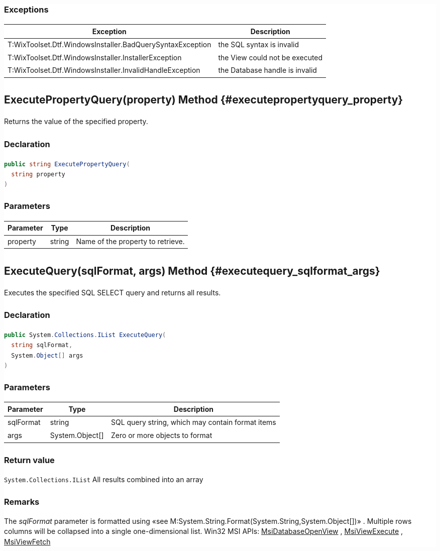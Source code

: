 ### Exceptions
| Exception | Description |
| --------- | ----------- |
| T:WixToolset.Dtf.WindowsInstaller.BadQuerySyntaxException | the SQL syntax is invalid |
| T:WixToolset.Dtf.WindowsInstaller.InstallerException | the View could not be executed |
| T:WixToolset.Dtf.WindowsInstaller.InvalidHandleException | the Database handle is invalid |
## ExecutePropertyQuery(property) Method {#executepropertyquery_property}
Returns the value of the specified property.
### Declaration
```cs
public string ExecutePropertyQuery(
  string property
)
```
### Parameters
| Parameter | Type | Description |
| --------- | ---- | ----------- |
| property | string | Name of the property to retrieve. |
## ExecuteQuery(sqlFormat, args) Method {#executequery_sqlformat_args}
Executes the specified SQL SELECT query and returns all results.
### Declaration
```cs
public System.Collections.IList ExecuteQuery(
  string sqlFormat,
  System.Object[] args
)
```
### Parameters
| Parameter | Type | Description |
| --------- | ---- | ----------- |
| sqlFormat | string | SQL query string, which may contain format items |
| args | System.Object[] | Zero or more objects to format |
### Return value
`System.Collections.IList` All results combined into an array
### Remarks
The _sqlFormat_ parameter is formatted using «see M:System.String.Format(System.String,System.Object[])» .
Multiple rows columns will be collapsed into a single one-dimensional list.
Win32 MSI APIs: [MsiDatabaseOpenView](http://msdn.microsoft.com/library/en-us/msi/setup/msidatabaseopenview.asp) , [MsiViewExecute](http://msdn.microsoft.com/library/en-us/msi/setup/msiviewexecute.asp) , [MsiViewFetch](http://msdn.microsoft.com/library/en-us/msi/setup/msiviewfetch.asp) 
